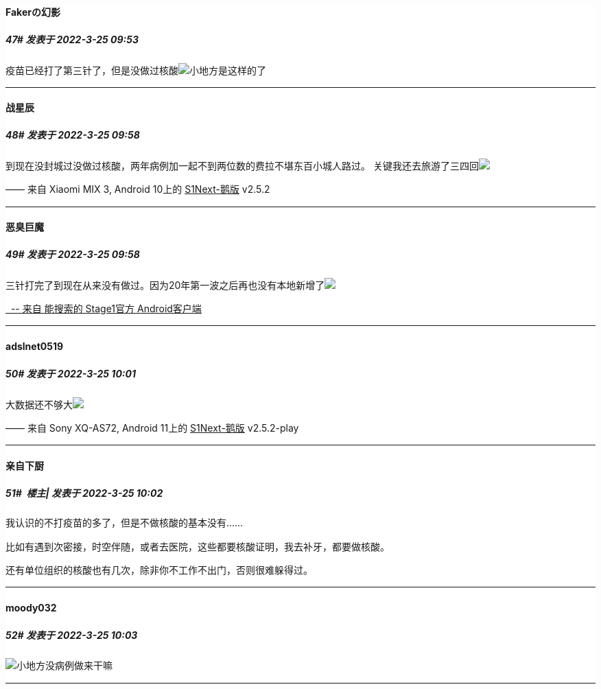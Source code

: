 ####  Fakerの幻影  
##### 47#       发表于 2022-3-25 09:53

疫苗已经打了第三针了，但是没做过核酸<img src="https://static.saraba1st.com/image/smiley/face2017/067.png" referrerpolicy="no-referrer">小地方是这样的了

*****

####  战星辰  
##### 48#       发表于 2022-3-25 09:58

到现在没封城过没做过核酸，两年病例加一起不到两位数的费拉不堪东百小城人路过。
关键我还去旅游了三四回<img src="https://static.saraba1st.com/image/smiley/face2017/067.png" referrerpolicy="no-referrer">

—— 来自 Xiaomi MIX 3, Android 10上的 [S1Next-鹅版](https://github.com/ykrank/S1-Next/releases) v2.5.2

*****

####  恶臭巨魔  
##### 49#       发表于 2022-3-25 09:58

三针打完了到现在从来没有做过。因为20年第一波之后再也没有本地新增了<img src="https://static.saraba1st.com/image/smiley/face2017/009.gif" referrerpolicy="no-referrer">

[  -- 来自 能搜索的 Stage1官方 Android客户端](https://www.coolapk.com/apk/140634)

*****

####  adslnet0519  
##### 50#       发表于 2022-3-25 10:01

大数据还不够大<img src="https://static.saraba1st.com/image/smiley/face2017/009.gif" referrerpolicy="no-referrer">

—— 来自 Sony XQ-AS72, Android 11上的 [S1Next-鹅版](https://github.com/ykrank/S1-Next/releases) v2.5.2-play

*****

####  亲自下厨  
##### 51#         楼主| 发表于 2022-3-25 10:02

我认识的不打疫苗的多了，但是不做核酸的基本没有……

比如有遇到次密接，时空伴随，或者去医院，这些都要核酸证明，我去补牙，都要做核酸。

还有单位组织的核酸也有几次，除非你不工作不出门，否则很难躲得过。

*****

####  moody032  
##### 52#       发表于 2022-3-25 10:03

<img src="https://static.saraba1st.com/image/smiley/face2017/002.png" referrerpolicy="no-referrer">小地方没病例做来干嘛

*****
